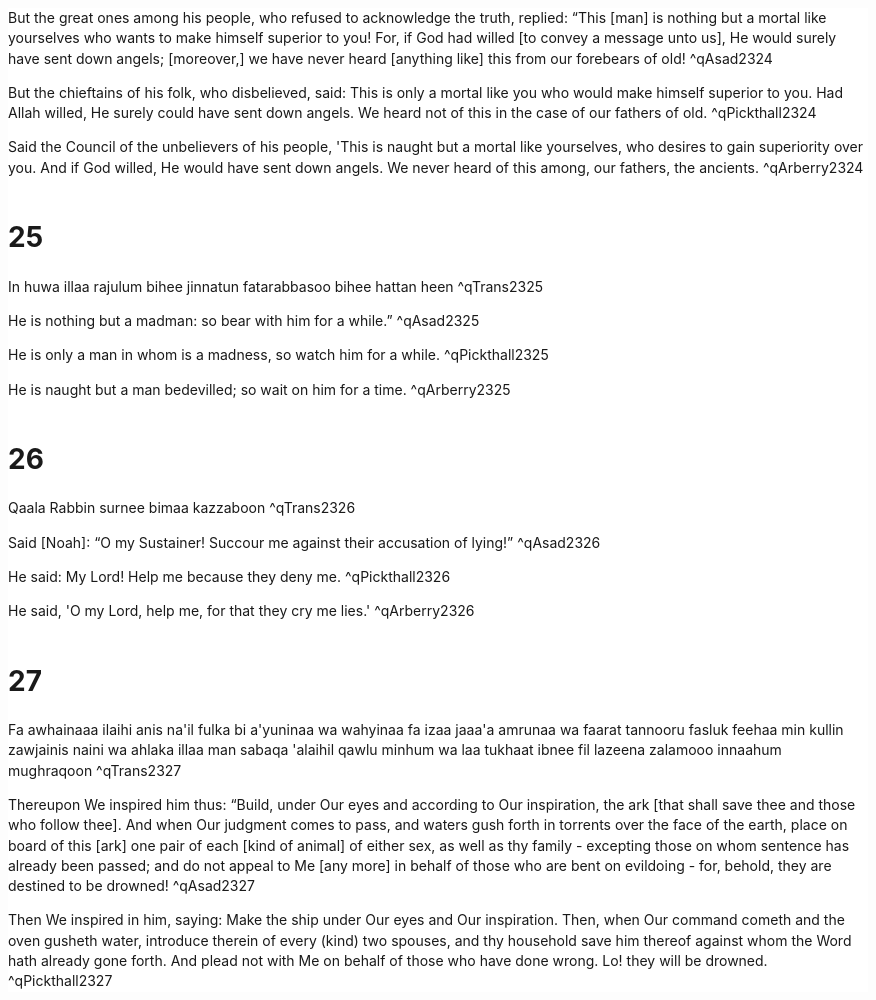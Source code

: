 
But the great ones among his people, who refused to acknowledge the truth, replied: “This [man] is nothing but a mortal like yourselves who wants to make himself superior to you! For, if God had willed [to convey a message unto us], He would surely have sent down angels; [moreover,] we have never heard [any­thing like] this from our forebears of old! ^qAsad2324


But the chieftains of his folk, who disbelieved, said: This is only a mortal like you who would make himself superior to you. Had Allah willed, He surely could have sent down angels. We heard not of this in the case of our fathers of old. ^qPickthall2324


Said the Council of the unbelievers of his people, 'This is naught but a mortal like yourselves, who desires to gain superiority over you. And if God willed, He would have sent down angels. We never heard of this among, our fathers, the ancients. ^qArberry2324

# 25

In huwa illaa rajulum bihee jinnatun fatarabbasoo bihee hattan heen ^qTrans2325


He is nothing but a madman: so bear with him for a while.” ^qAsad2325


He is only a man in whom is a madness, so watch him for a while. ^qPickthall2325


He is naught but a man bedevilled; so wait on him for a time. ^qArberry2325

# 26

Qaala Rabbin surnee bimaa kazzaboon ^qTrans2326


Said [Noah]: “O my Sustainer! Succour me against their accusation of lying!” ^qAsad2326


He said: My Lord! Help me because they deny me. ^qPickthall2326


He said, 'O my Lord, help me, for that they cry me lies.' ^qArberry2326

# 27

Fa awhainaaa ilaihi anis na'il fulka bi a'yuninaa wa wahyinaa fa izaa jaaa'a amrunaa wa faarat tannooru fasluk feehaa min kullin zawjainis naini wa ahlaka illaa man sabaqa 'alaihil qawlu minhum wa laa tukhaat ibnee fil lazeena zalamooo innaahum mughraqoon ^qTrans2327


Thereupon We inspired him thus: “Build, un­der Our eyes and according to Our inspiration, the ark [that shall save thee and those who follow thee]. And when Our judgment comes to pass, and waters gush forth in torrents over the face of the earth, place on board of this [ark] one pair of each [kind of animal] of either sex, as well as thy family - excepting those on whom sentence has already been passed; and do not appeal to Me [any more] in behalf of those who are bent on evildoing - for, behold, they are destined to be drowned! ^qAsad2327


Then We inspired in him, saying: Make the ship under Our eyes and Our inspiration. Then, when Our command cometh and the oven gusheth water, introduce therein of every (kind) two spouses, and thy household save him thereof against whom the Word hath already gone forth. And plead not with Me on behalf of those who have done wrong. Lo! they will be drowned. ^qPickthall2327
